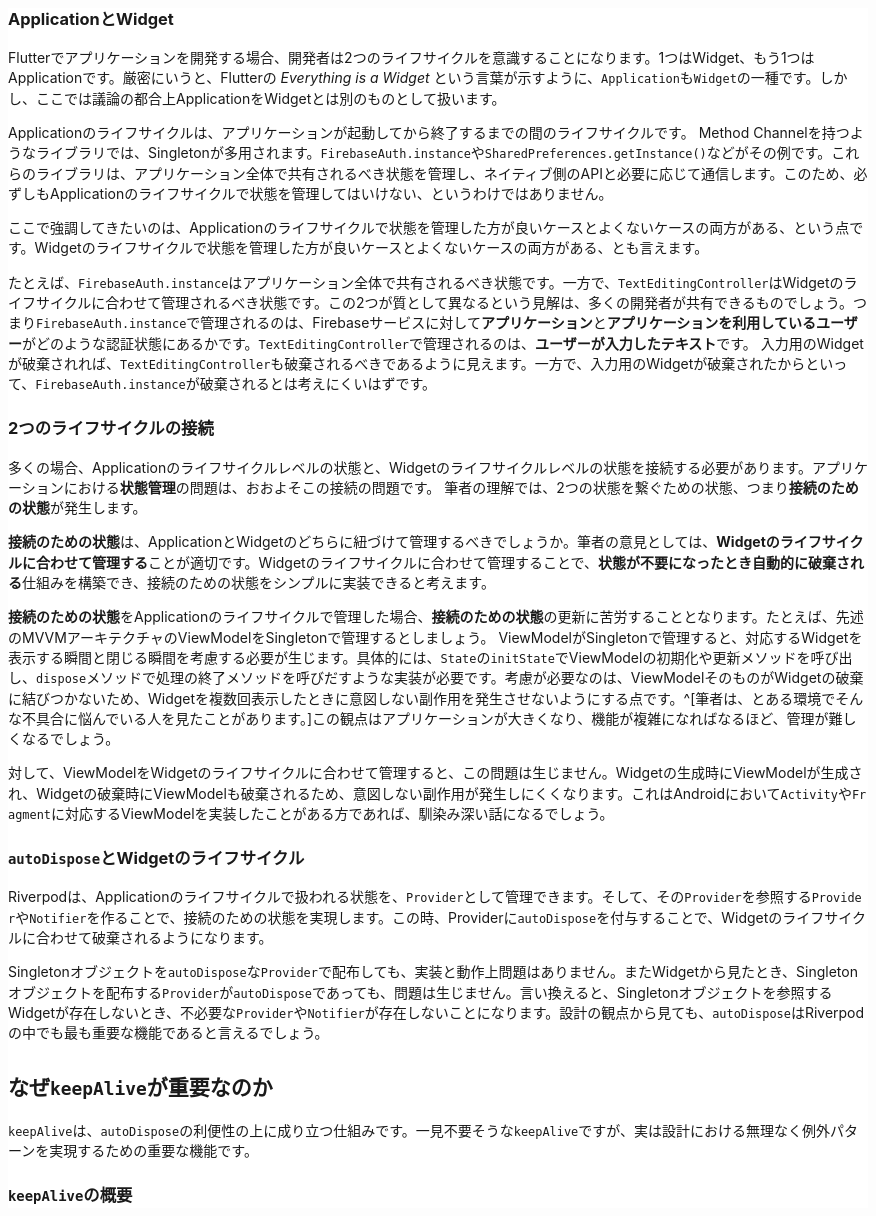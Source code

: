 ### ApplicationとWidget

Flutterでアプリケーションを開発する場合、開発者は2つのライフサイクルを意識することになります。1つはWidget、もう1つはApplicationです。厳密にいうと、Flutterの *Everything is a Widget* という言葉が示すように、`Application`も`Widget`の一種です。しかし、ここでは議論の都合上ApplicationをWidgetとは別のものとして扱います。

Applicationのライフサイクルは、アプリケーションが起動してから終了するまでの間のライフサイクルです。
Method Channelを持つようなライブラリでは、Singletonが多用されます。`FirebaseAuth.instance`や`SharedPreferences.getInstance()`などがその例です。これらのライブラリは、アプリケーション全体で共有されるべき状態を管理し、ネイティブ側のAPIと必要に応じて通信します。このため、必ずしもApplicationのライフサイクルで状態を管理してはいけない、というわけではありません。

ここで強調してきたいのは、Applicationのライフサイクルで状態を管理した方が良いケースとよくないケースの両方がある、という点です。Widgetのライフサイクルで状態を管理した方が良いケースとよくないケースの両方がある、とも言えます。

たとえば、`FirebaseAuth.instance`はアプリケーション全体で共有されるべき状態です。一方で、`TextEditingController`はWidgetのライフサイクルに合わせて管理されるべき状態です。この2つが質として異なるという見解は、多くの開発者が共有できるものでしょう。つまり`FirebaseAuth.instance`で管理されるのは、Firebaseサービスに対して**アプリケーション**と**アプリケーションを利用しているユーザー**がどのような認証状態にあるかです。`TextEditingController`で管理されるのは、**ユーザーが入力したテキスト**です。
入力用のWidgetが破棄されれば、`TextEditingController`も破棄されるべきであるように見えます。一方で、入力用のWidgetが破棄されたからといって、`FirebaseAuth.instance`が破棄されるとは考えにくいはずです。

### 2つのライフサイクルの接続

多くの場合、Applicationのライフサイクルレベルの状態と、Widgetのライフサイクルレベルの状態を接続する必要があります。アプリケーションにおける**状態管理**の問題は、おおよそこの接続の問題です。
筆者の理解では、2つの状態を繋ぐための状態、つまり**接続のための状態**が発生します。

**接続のための状態**は、ApplicationとWidgetのどちらに紐づけて管理するべきでしょうか。筆者の意見としては、**Widgetのライフサイクルに合わせて管理する**ことが適切です。Widgetのライフサイクルに合わせて管理することで、**状態が不要になったとき自動的に破棄される**仕組みを構築でき、接続のための状態をシンプルに実装できると考えます。

**接続のための状態**をApplicationのライフサイクルで管理した場合、**接続のための状態**の更新に苦労することとなります。たとえば、先述のMVVMアーキテクチャのViewModelをSingletonで管理するとしましょう。
ViewModelがSingletonで管理すると、対応するWidgetを表示する瞬間と閉じる瞬間を考慮する必要が生じます。具体的には、`State`の`initState`でViewModelの初期化や更新メソッドを呼び出し、`dispose`メソッドで処理の終了メソッドを呼びだすような実装が必要です。考慮が必要なのは、ViewModelそのものがWidgetの破棄に結びつかないため、Widgetを複数回表示したときに意図しない副作用を発生させないようにする点です。^[筆者は、とある環境でそんな不具合に悩んでいる人を見たことがあります。]この観点はアプリケーションが大きくなり、機能が複雑になればなるほど、管理が難しくなるでしょう。

対して、ViewModelをWidgetのライフサイクルに合わせて管理すると、この問題は生じません。Widgetの生成時にViewModelが生成され、Widgetの破棄時にViewModelも破棄されるため、意図しない副作用が発生しにくくなります。これはAndroidにおいて`Activity`や`Fragment`に対応するViewModelを実装したことがある方であれば、馴染み深い話になるでしょう。

### `autoDispose`とWidgetのライフサイクル

Riverpodは、Applicationのライフサイクルで扱われる状態を、`Provider`として管理できます。そして、その`Provider`を参照する`Provider`や`Notifier`を作ることで、接続のための状態を実現します。この時、Providerに`autoDispose`を付与することで、Widgetのライフサイクルに合わせて破棄されるようになります。

Singletonオブジェクトを`autoDispose`な`Provider`で配布しても、実装と動作上問題はありません。またWidgetから見たとき、Singletonオブジェクトを配布する`Provider`が`autoDispose`であっても、問題は生じません。言い換えると、Singletonオブジェクトを参照するWidgetが存在しないとき、不必要な`Provider`や`Notifier`が存在しないことになります。設計の観点から見ても、`autoDispose`はRiverpodの中でも最も重要な機能であると言えるでしょう。

## なぜ`keepAlive`が重要なのか

`keepAlive`は、`autoDispose`の利便性の上に成り立つ仕組みです。一見不要そうな`keepAlive`ですが、実は設計における無理なく例外パターンを実現するための重要な機能です。

### `keepAlive`の概要
